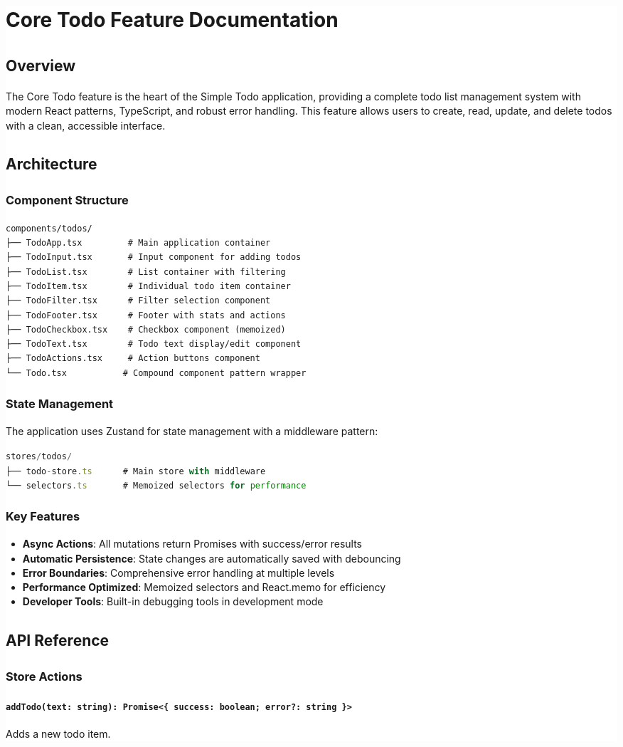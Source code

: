 # Core Todo Feature Documentation

## Overview

The Core Todo feature is the heart of the Simple Todo application, providing a complete todo list management system with modern React patterns, TypeScript, and robust error handling. This feature allows users to create, read, update, and delete todos with a clean, accessible interface.

## Architecture

### Component Structure

```
components/todos/
├── TodoApp.tsx         # Main application container
├── TodoInput.tsx       # Input component for adding todos
├── TodoList.tsx        # List container with filtering
├── TodoItem.tsx        # Individual todo item container
├── TodoFilter.tsx      # Filter selection component
├── TodoFooter.tsx      # Footer with stats and actions
├── TodoCheckbox.tsx    # Checkbox component (memoized)
├── TodoText.tsx        # Todo text display/edit component
├── TodoActions.tsx     # Action buttons component
└── Todo.tsx           # Compound component pattern wrapper
```

### State Management

The application uses Zustand for state management with a middleware pattern:

```typescript
stores/todos/
├── todo-store.ts      # Main store with middleware
└── selectors.ts       # Memoized selectors for performance
```

### Key Features

- **Async Actions**: All mutations return Promises with success/error results
- **Automatic Persistence**: State changes are automatically saved with debouncing
- **Error Boundaries**: Comprehensive error handling at multiple levels
- **Performance Optimized**: Memoized selectors and React.memo for efficiency
- **Developer Tools**: Built-in debugging tools in development mode

## API Reference

### Store Actions

#### `addTodo(text: string): Promise<{ success: boolean; error?: string }>`
Adds a new todo item.

